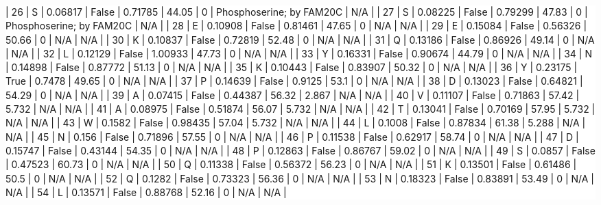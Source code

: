 |    26 | S    |         0.06817 | False     |                          0.71785 |                 44.05 |         0     | Phosphoserine; by FAM20C    | N/A                                            |
|    27 | S    |         0.08225 | False     |                          0.79299 |                 47.83 |         0     | Phosphoserine; by FAM20C    | N/A                                            |
|    28 | E    |         0.10908 | False     |                          0.81461 |                 47.65 |         0     | N/A                         | N/A                                            |
|    29 | E    |         0.15084 | False     |                          0.56326 |                 50.66 |         0     | N/A                         | N/A                                            |
|    30 | K    |         0.10837 | False     |                          0.72819 |                 52.48 |         0     | N/A                         | N/A                                            |
|    31 | Q    |         0.13186 | False     |                          0.86926 |                 49.14 |         0     | N/A                         | N/A                                            |
|    32 | L    |         0.12129 | False     |                          1.00933 |                 47.73 |         0     | N/A                         | N/A                                            |
|    33 | Y    |         0.16331 | False     |                          0.90674 |                 44.79 |         0     | N/A                         | N/A                                            |
|    34 | N    |         0.14898 | False     |                          0.87772 |                 51.13 |         0     | N/A                         | N/A                                            |
|    35 | K    |         0.10443 | False     |                          0.83907 |                 50.32 |         0     | N/A                         | N/A                                            |
|    36 | Y    |         0.23175 | True      |                          0.7478  |                 49.65 |         0     | N/A                         | N/A                                            |
|    37 | P    |         0.14639 | False     |                          0.9125  |                 53.1  |         0     | N/A                         | N/A                                            |
|    38 | D    |         0.13023 | False     |                          0.64821 |                 54.29 |         0     | N/A                         | N/A                                            |
|    39 | A    |         0.07415 | False     |                          0.44387 |                 56.32 |         2.867 | N/A                         | N/A                                            |
|    40 | V    |         0.11107 | False     |                          0.71863 |                 57.42 |         5.732 | N/A                         | N/A                                            |
|    41 | A    |         0.08975 | False     |                          0.51874 |                 56.07 |         5.732 | N/A                         | N/A                                            |
|    42 | T    |         0.13041 | False     |                          0.70169 |                 57.95 |         5.732 | N/A                         | N/A                                            |
|    43 | W    |         0.1582  | False     |                          0.98435 |                 57.04 |         5.732 | N/A                         | N/A                                            |
|    44 | L    |         0.1008  | False     |                          0.87834 |                 61.38 |         5.288 | N/A                         | N/A                                            |
|    45 | N    |         0.156   | False     |                          0.71896 |                 57.55 |         0     | N/A                         | N/A                                            |
|    46 | P    |         0.11538 | False     |                          0.62917 |                 58.74 |         0     | N/A                         | N/A                                            |
|    47 | D    |         0.15747 | False     |                          0.43144 |                 54.35 |         0     | N/A                         | N/A                                            |
|    48 | P    |         0.12863 | False     |                          0.86767 |                 59.02 |         0     | N/A                         | N/A                                            |
|    49 | S    |         0.0857  | False     |                          0.47523 |                 60.73 |         0     | N/A                         | N/A                                            |
|    50 | Q    |         0.11338 | False     |                          0.56372 |                 56.23 |         0     | N/A                         | N/A                                            |
|    51 | K    |         0.13501 | False     |                          0.61486 |                 50.5  |         0     | N/A                         | N/A                                            |
|    52 | Q    |         0.1282  | False     |                          0.73323 |                 56.36 |         0     | N/A                         | N/A                                            |
|    53 | N    |         0.18323 | False     |                          0.83891 |                 53.49 |         0     | N/A                         | N/A                                            |
|    54 | L    |         0.13571 | False     |                          0.88768 |                 52.16 |         0     | N/A                         | N/A                                            |